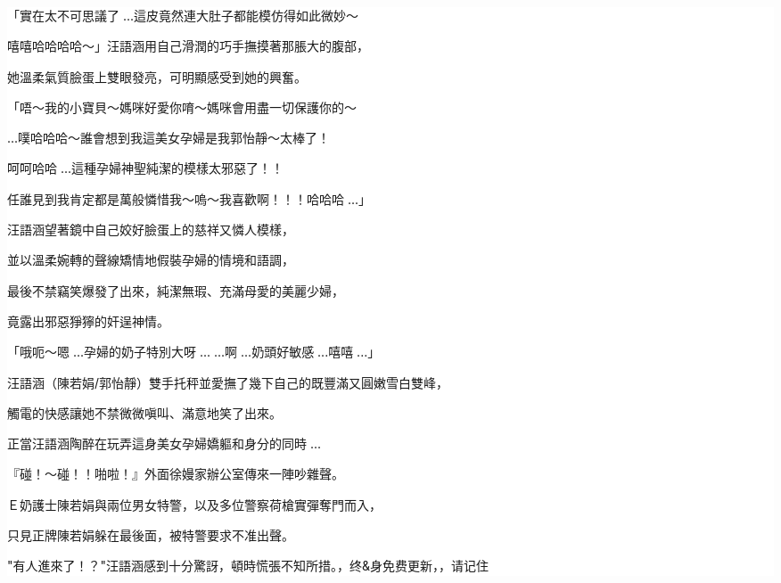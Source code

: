 
「實在太不可思議了 ...這皮竟然連大肚子都能模仿得如此微妙～



嘻嘻哈哈哈哈～」汪語涵用自己滑潤的巧手撫摸著那脹大的腹部，



她溫柔氣質臉蛋上雙眼發亮，可明顯感受到她的興奮。



「唔～我的小寶貝～媽咪好愛你唷～媽咪會用盡一切保護你的～



 ...噗哈哈哈～誰會想到我這美女孕婦是我郭怡靜～太棒了！



呵呵哈哈 ...這種孕婦神聖純潔的模樣太邪惡了！！



任誰見到我肯定都是萬般憐惜我～嗚～我喜歡啊！！！哈哈哈 ...」



汪語涵望著鏡中自己姣好臉蛋上的慈祥又憐人模樣，



並以溫柔婉轉的聲線矯情地假裝孕婦的情境和語調，



最後不禁竊笑爆發了出來，純潔無瑕、充滿母愛的美麗少婦，



竟露出邪惡猙獰的奸逞神情。





「哦呃～嗯 ...孕婦的奶子特別大呀 ... ...啊 ...奶頭好敏感 ...嘻嘻 ...」



汪語涵（陳若娟/郭怡靜）雙手托秤並愛撫了幾下自己的既豐滿又圓嫩雪白雙峰，



觸電的快感讓她不禁微微嗔叫、滿意地笑了出來。



正當汪語涵陶醉在玩弄這身美女孕婦嬌軀和身分的同時 ...



『碰！～碰！！啪啦！』外面徐嫚家辦公室傳來一陣吵雜聲。



Ｅ奶護士陳若娟與兩位男女特警，以及多位警察荷槍實彈奪門而入，



只見正牌陳若娟躲在最後面，被特警要求不准出聲。



"有人進來了！？"汪語涵感到十分驚訝，頓時慌張不知所措。，终&身免费更新，，请记住
